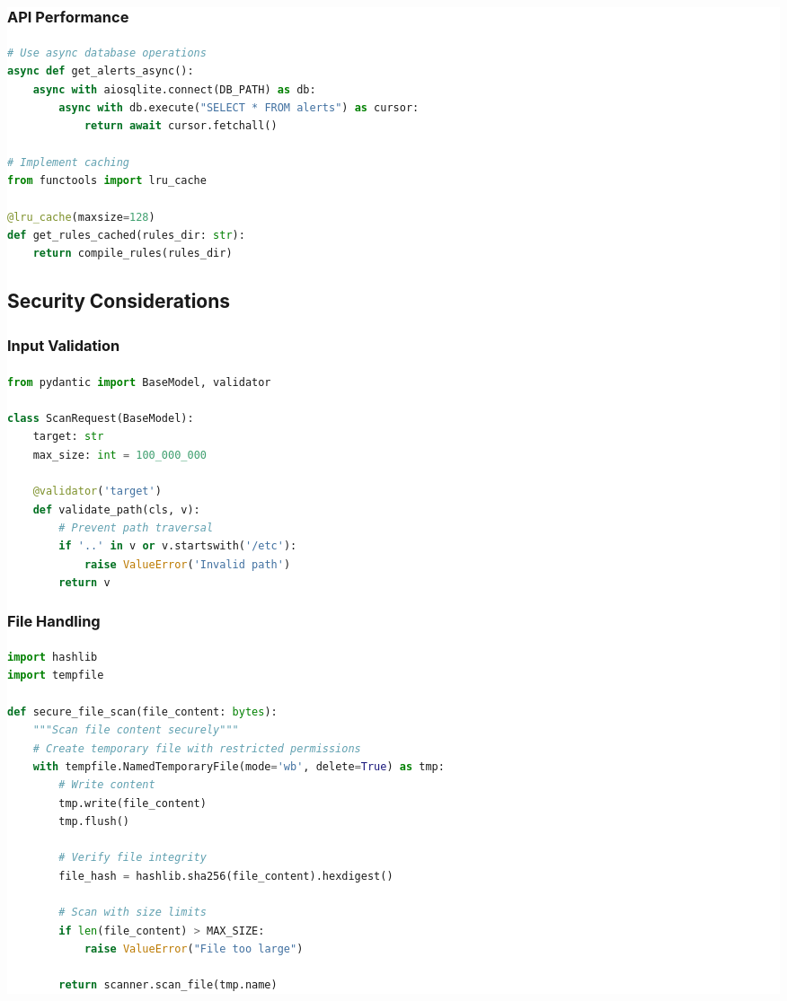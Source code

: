### API Performance

```python
# Use async database operations
async def get_alerts_async():
    async with aiosqlite.connect(DB_PATH) as db:
        async with db.execute("SELECT * FROM alerts") as cursor:
            return await cursor.fetchall()

# Implement caching
from functools import lru_cache

@lru_cache(maxsize=128)
def get_rules_cached(rules_dir: str):
    return compile_rules(rules_dir)
```

## Security Considerations

### Input Validation

```python
from pydantic import BaseModel, validator

class ScanRequest(BaseModel):
    target: str
    max_size: int = 100_000_000
    
    @validator('target')
    def validate_path(cls, v):
        # Prevent path traversal
        if '..' in v or v.startswith('/etc'):
            raise ValueError('Invalid path')
        return v
```

### File Handling

```python
import hashlib
import tempfile

def secure_file_scan(file_content: bytes):
    """Scan file content securely"""
    # Create temporary file with restricted permissions
    with tempfile.NamedTemporaryFile(mode='wb', delete=True) as tmp:
        # Write content
        tmp.write(file_content)
        tmp.flush()
        
        # Verify file integrity
        file_hash = hashlib.sha256(file_content).hexdigest()
        
        # Scan with size limits
        if len(file_content) > MAX_SIZE:
            raise ValueError("File too large")
        
        return scanner.scan_file(tmp.name)
```

